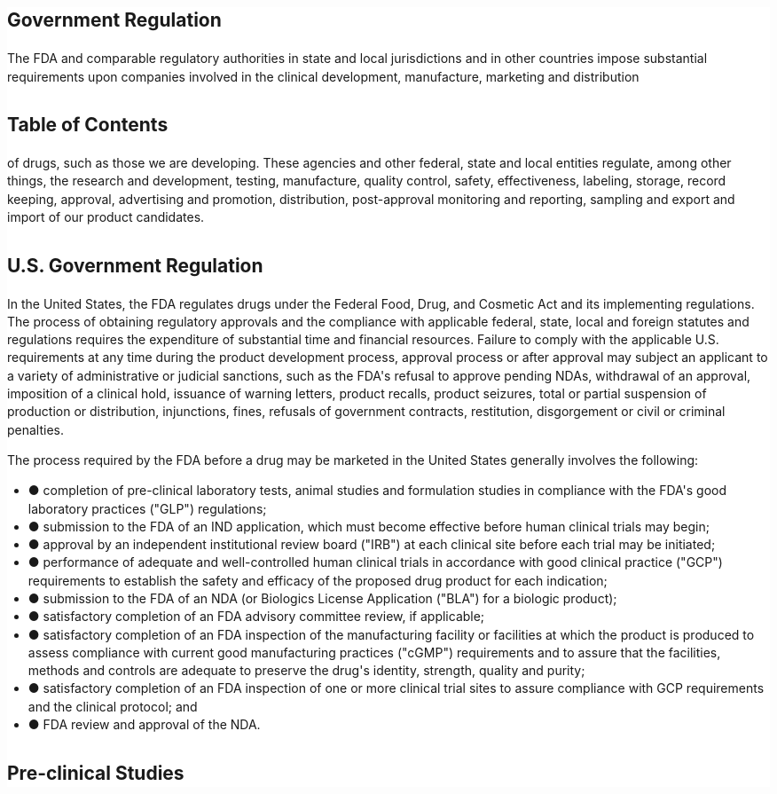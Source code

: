 ## Government Regulation

The FDA and comparable regulatory authorities in state and local jurisdictions and in other countries impose substantial requirements upon companies involved in the clinical development, manufacture, marketing and distribution

## Table of Contents

of drugs, such as those we are developing. These agencies and other federal, state and local entities regulate, among other things, the research and development, testing, manufacture, quality control, safety, effectiveness, labeling, storage, record keeping, approval, advertising and promotion, distribution, post-approval monitoring and reporting, sampling and export and import of our product candidates.

## U.S. Government Regulation

In the United States, the FDA regulates drugs under the Federal Food, Drug, and Cosmetic Act and its implementing regulations. The process of obtaining regulatory approvals and the compliance with applicable federal, state, local and foreign statutes and regulations requires the expenditure of substantial time and financial resources. Failure to comply with the applicable U.S. requirements at any time during the product development process, approval process or after approval may subject an applicant to a variety of administrative or judicial sanctions, such as the FDA's refusal to approve pending NDAs, withdrawal of an approval, imposition of a clinical hold, issuance of warning letters, product recalls, product seizures, total or partial suspension of production or distribution, injunctions, fines, refusals of government contracts, restitution, disgorgement or civil or criminal penalties.

The process required by the FDA before a drug may be marketed in the United States generally involves the following:

- ● completion of pre-clinical laboratory tests, animal studies and formulation studies in compliance with the FDA's good laboratory practices ("GLP") regulations;
- ● submission to the FDA of an IND application, which must become effective before human clinical trials may begin;
- ● approval by an independent institutional review board ("IRB") at each clinical site before each trial may be initiated;
- ● performance of adequate and well-controlled human clinical trials in accordance with good clinical practice ("GCP") requirements to establish the safety and efficacy of the proposed drug product for each indication;
- ● submission to the FDA of an NDA (or Biologics License Application ("BLA") for a biologic product);
- ● satisfactory completion of an FDA advisory committee review, if applicable;
- ● satisfactory completion of an FDA inspection of the manufacturing facility or facilities at which the product is produced to assess compliance with current good manufacturing practices ("cGMP") requirements and to assure that the facilities, methods and controls are adequate to preserve the drug's identity, strength, quality and purity;
- ● satisfactory completion of an FDA inspection of one or more clinical trial sites to assure compliance with GCP requirements and the clinical protocol; and
- ● FDA review and approval of the NDA.

## Pre-clinical Studies
